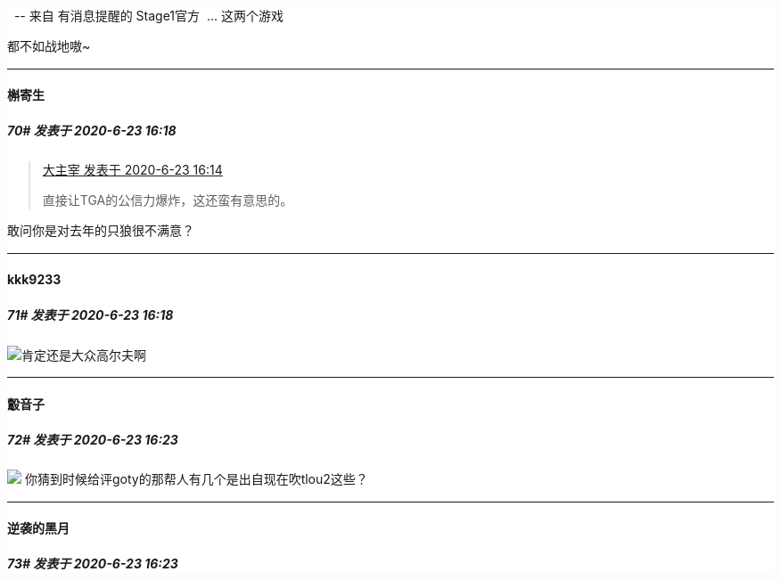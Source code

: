 
  -- 来自 有消息提醒的 Stage1官方  ...</blockquote>
这两个游戏

都不如战地嗷~







-----

####  槲寄生  
##### 70#       发表于 2020-6-23 16:18



<blockquote><a href="httphttps://bbs.saraba1st.com/2b/forum.php?mod=redirect&amp;goto=findpost&amp;pid=47920575&amp;ptid=1943611" target="_blank">大主宰 发表于 2020-6-23 16:14</a>

直接让TGA的公信力爆炸，这还蛮有意思的。</blockquote>
敢问你是对去年的只狼很不满意？







-----

####  kkk9233  
##### 71#       发表于 2020-6-23 16:18



<img src="https://static.saraba1st.com/image/smiley/face2017/037.png" referrerpolicy="no-referrer">肯定还是大众高尔夫啊







-----

####  鷇音子  
##### 72#       发表于 2020-6-23 16:23



<img src="https://static.saraba1st.com/image/smiley/face2017/037.png" referrerpolicy="no-referrer"> 你猜到时候给评goty的那帮人有几个是出自现在吹tlou2这些？







-----

####  逆袭的黑月  
##### 73#       发表于 2020-6-23 16:23

